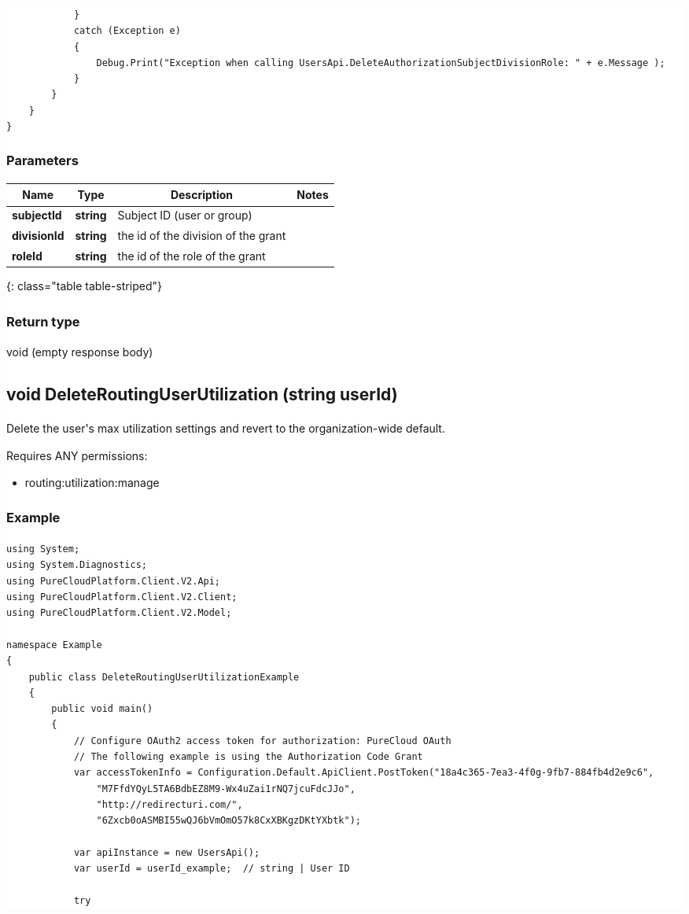 ```{"language":"csharp"}
            }
            catch (Exception e)
            {
                Debug.Print("Exception when calling UsersApi.DeleteAuthorizationSubjectDivisionRole: " + e.Message );
            }
        }
    }
}
```

### Parameters


|Name | Type | Description  | Notes |
|------------- | ------------- | ------------- | -------------|
| **subjectId** | **string**| Subject ID (user or group) |  |
| **divisionId** | **string**| the id of the division of the grant |  |
| **roleId** | **string**| the id of the role of the grant |  |
{: class="table table-striped"}

### Return type

void (empty response body)

<a name="deleteroutinguserutilization"></a>

## void DeleteRoutingUserUtilization (string userId)



Delete the user's max utilization settings and revert to the organization-wide default.



Requires ANY permissions: 

* routing:utilization:manage

### Example
```{"language":"csharp"}
using System;
using System.Diagnostics;
using PureCloudPlatform.Client.V2.Api;
using PureCloudPlatform.Client.V2.Client;
using PureCloudPlatform.Client.V2.Model;

namespace Example
{
    public class DeleteRoutingUserUtilizationExample
    {
        public void main()
        { 
            // Configure OAuth2 access token for authorization: PureCloud OAuth
            // The following example is using the Authorization Code Grant
            var accessTokenInfo = Configuration.Default.ApiClient.PostToken("18a4c365-7ea3-4f0g-9fb7-884fb4d2e9c6",
                "M7FfdYQyL5TA6BdbEZ8M9-Wx4uZai1rNQ7jcuFdcJJo",
                "http://redirecturi.com/",
                "6Zxcb0oASMBI55wQJ6bVmOmO57k8CxXBKgzDKtYXbtk");

            var apiInstance = new UsersApi();
            var userId = userId_example;  // string | User ID

            try
```